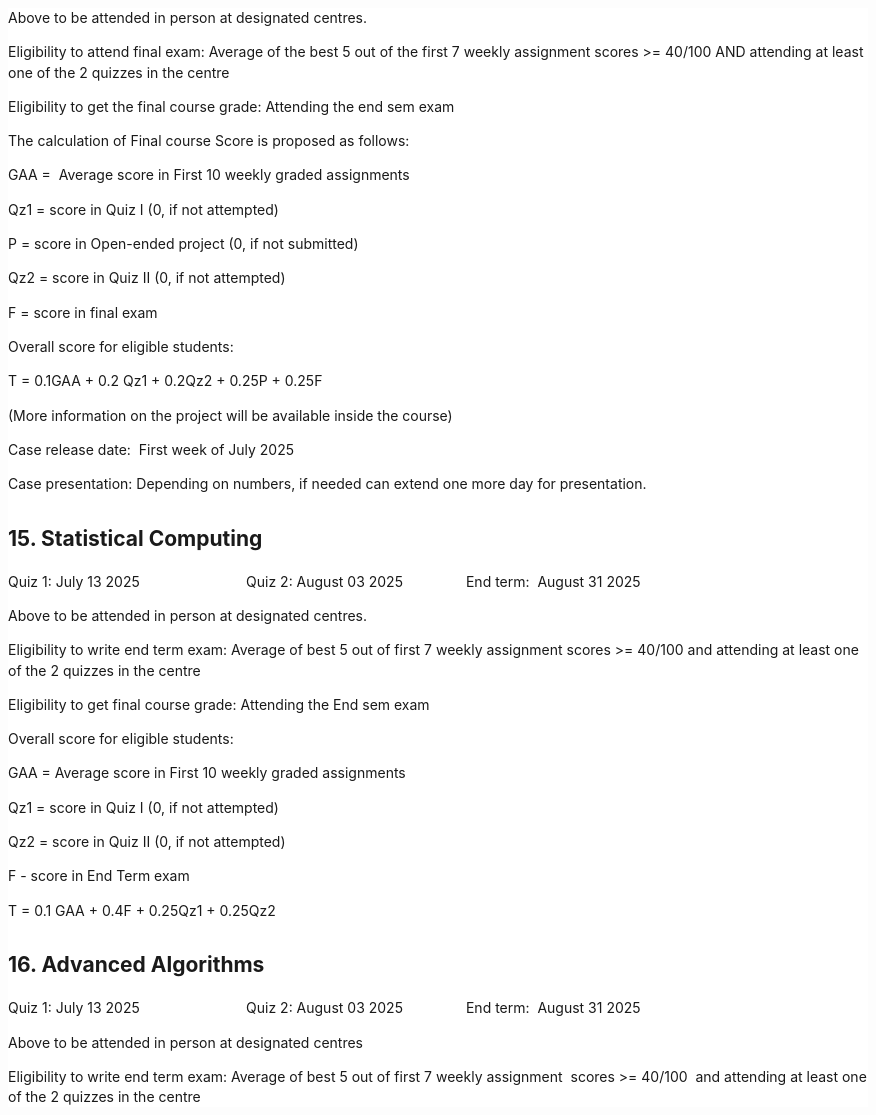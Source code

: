 Above to be attended in person at designated centres.

Eligibility to attend final exam: Average of the best 5 out of the first 7 weekly assignment scores >= 40/100 AND attending at least one of the 2 quizzes in the centre

Eligibility to get the final course grade: Attending the end sem exam

The calculation of Final course Score is proposed as follows:

GAA =  Average score in First 10 weekly graded assignments

Qz1 = score in Quiz I (0, if not attempted)

P = score in Open-ended project (0, if not submitted)

Qz2 = score in Quiz II (0, if not attempted)

F = score in final exam

Overall score for eligible students:

T = 0.1GAA + 0.2 Qz1 + 0.2Qz2 + 0.25P + 0.25F

(More information on the project will be available inside the course)

Case release date:  First week of July 2025

Case presentation: Depending on numbers, if needed can extend one more day for presentation.

## 15\. Statistical Computing

Quiz 1: July 13 2025                           Quiz 2: August 03 2025                End term:  August 31 2025

Above to be attended in person at designated centres.

Eligibility to write end term exam: Average of best 5 out of first 7 weekly assignment scores >= 40/100 and attending at least one of the 2 quizzes in the centre

Eligibility to get final course grade: Attending the End sem exam

Overall score for eligible students:

GAA = Average score in First 10 weekly graded assignments

Qz1 = score in Quiz I (0, if not attempted)

Qz2 = score in Quiz II (0, if not attempted)

F - score in End Term exam

T = 0.1 GAA + 0.4F + 0.25Qz1 + 0.25Qz2

## 16\. Advanced Algorithms

Quiz 1: July 13 2025                           Quiz 2: August 03 2025                End term:  August 31 2025

Above to be attended in person at designated centres

Eligibility to write end term exam: Average of best 5 out of first 7 weekly assignment  scores >= 40/100  and attending at least one of the 2 quizzes in the centre
